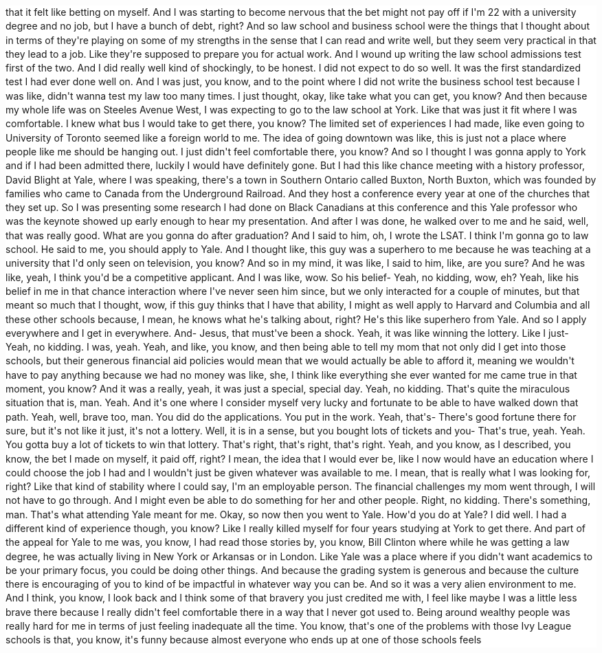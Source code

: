 that it felt like betting on myself. And I was starting to become nervous that the bet might not pay off if I'm 22 with a university degree and no job, but I have a bunch of debt, right? And so law school and business school were the things that I thought about in terms of they're playing on some of my strengths in the sense that I can read and write well, but they seem very practical in that they lead to a job. Like they're supposed to prepare you for actual work. And I wound up writing the law school admissions test first of the two. And I did really well kind of shockingly, to be honest. I did not expect to do so well. It was the first standardized test I had ever done well on. And I was just, you know, and to the point where I did not write the business school test because I was like, didn't wanna test my law too many times. I just thought, okay, like take what you can get, you know? And then because my whole life was on Steeles Avenue West, I was expecting to go to the law school at York. Like that was just it fit where I was comfortable. I knew what bus I would take to get there, you know? The limited set of experiences I had made, like even going to University of Toronto seemed like a foreign world to me. The idea of going downtown was like, this is just not a place where people like me should be hanging out. I just didn't feel comfortable there, you know? And so I thought I was gonna apply to York and if I had been admitted there, luckily I would have definitely gone. But I had this like chance meeting with a history professor, David Blight at Yale, where I was speaking, there's a town in Southern Ontario called Buxton, North Buxton, which was founded by families who came to Canada from the Underground Railroad. And they host a conference every year at one of the churches that they set up. So I was presenting some research I had done on Black Canadians at this conference and this Yale professor who was the keynote showed up early enough to hear my presentation. And after I was done, he walked over to me and he said, well, that was really good. What are you gonna do after graduation? And I said to him, oh, I wrote the LSAT. I think I'm gonna go to law school. He said to me, you should apply to Yale. And I thought like, this guy was a superhero to me because he was teaching at a university that I'd only seen on television, you know? And so in my mind, it was like, I said to him, like, are you sure? And he was like, yeah, I think you'd be a competitive applicant. And I was like, wow. So his belief- Yeah, no kidding, wow, eh? Yeah, like his belief in me in that chance interaction where I've never seen him since, but we only interacted for a couple of minutes, but that meant so much that I thought, wow, if this guy thinks that I have that ability, I might as well apply to Harvard and Columbia and all these other schools because, I mean, he knows what he's talking about, right? He's this like superhero from Yale. And so I apply everywhere and I get in everywhere. And- Jesus, that must've been a shock. Yeah, it was like winning the lottery. Like I just- Yeah, no kidding. I was, yeah. Yeah, and like, you know, and then being able to tell my mom that not only did I get into those schools, but their generous financial aid policies would mean that we would actually be able to afford it, meaning we wouldn't have to pay anything because we had no money was like, she, I think like everything she ever wanted for me came true in that moment, you know? And it was a really, yeah, it was just a special, special day. Yeah, no kidding. That's quite the miraculous situation that is, man. Yeah. And it's one where I consider myself very lucky and fortunate to be able to have walked down that path. Yeah, well, brave too, man. You did do the applications. You put in the work. Yeah, that's- There's good fortune there for sure, but it's not like it just, it's not a lottery. Well, it is in a sense, but you bought lots of tickets and you- That's true, yeah. Yeah. You gotta buy a lot of tickets to win that lottery. That's right, that's right, that's right. Yeah, and you know, as I described, you know, the bet I made on myself, it paid off, right? I mean, the idea that I would ever be, like I now would have an education where I could choose the job I had and I wouldn't just be given whatever was available to me. I mean, that is really what I was looking for, right? Like that kind of stability where I could say, I'm an employable person. The financial challenges my mom went through, I will not have to go through. And I might even be able to do something for her and other people. Right, no kidding. There's something, man. That's what attending Yale meant for me. Okay, so now then you went to Yale. How'd you do at Yale? I did well. I had a different kind of experience though, you know? Like I really killed myself for four years studying at York to get there. And part of the appeal for Yale to me was, you know, I had read those stories by, you know, Bill Clinton where while he was getting a law degree, he was actually living in New York or Arkansas or in London. Like Yale was a place where if you didn't want academics to be your primary focus, you could be doing other things. And because the grading system is generous and because the culture there is encouraging of you to kind of be impactful in whatever way you can be. And so it was a very alien environment to me. And I think, you know, I look back and I think some of that bravery you just credited me with, I feel like maybe I was a little less brave there because I really didn't feel comfortable there in a way that I never got used to. Being around wealthy people was really hard for me in terms of just feeling inadequate all the time. You know, that's one of the problems with those Ivy League schools is that, you know, it's funny because almost everyone who ends up at one of those schools feels